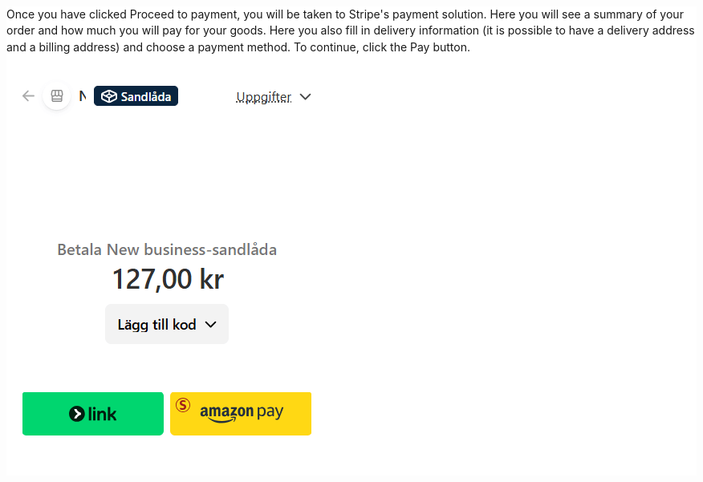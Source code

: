 Once you have clicked Proceed to payment, you will be taken to Stripe's payment solution. Here you will see a summary of your order and how much you will pay for your goods. Here you also fill in delivery information (it is possible to have a delivery address and a billing address) and choose a payment method. To continue, click the Pay button.

![Image: Stripe payment solution](/docs/images/purchase/stripe_part1_mobile_7.png)
